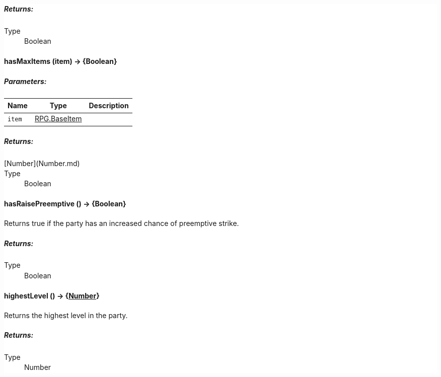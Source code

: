 ##### Returns:

<dl>
                <dt> Type </dt>
                <dd>
                    <span>Boolean</span>
                </dd>
            </dl>

#### hasMaxItems (item) → {Boolean}

##### Parameters:

| Name | Type | Description |
| --- | --- | --- |
| `item` | [RPG.BaseItem](RPG.BaseItem.md) |  |

<dl>
</dl>

##### Returns:

<dl>[Number](Number.md)
                <dt> Type </dt>
                <dd>
                    <span>Boolean</span>
                </dd>
            </dl>

#### hasRaisePreemptive () → {Boolean}


Returns true if the party has an increased chance of preemptive strike.
<dl>
</dl>

##### Returns:

<dl>
                <dt> Type </dt>
                <dd>
                    <span>Boolean</span>
                </dd>
            </dl>

#### highestLevel () → {[Number](Number.md)}


Returns the highest level in the party.
<dl>
</dl>

##### Returns:

<dl>
                <dt> Type </dt>
                <dd>
                    <span><a>Number</a></span>
                </dd>
            </dl>
